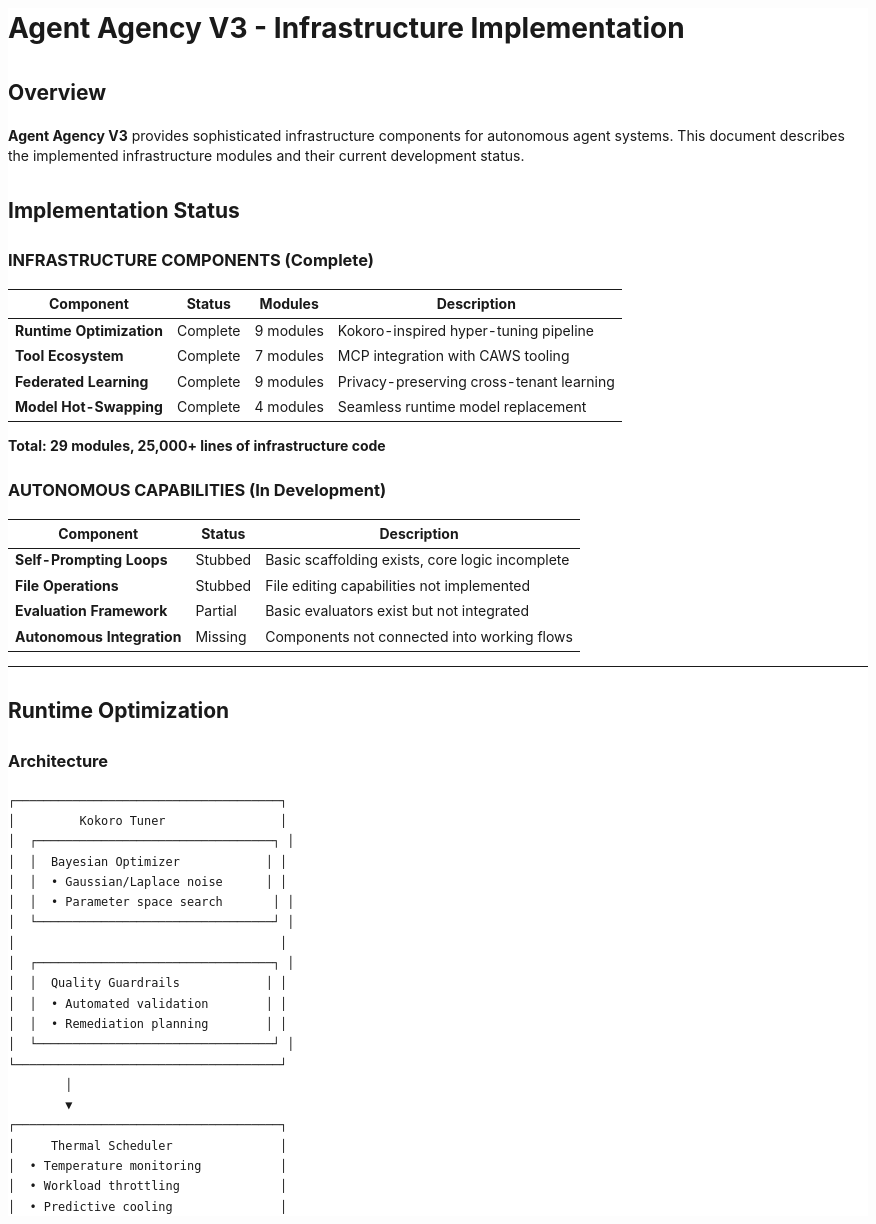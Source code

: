 # Agent Agency V3 - Infrastructure Implementation

## Overview

**Agent Agency V3** provides sophisticated infrastructure components for autonomous agent systems. This document describes the implemented infrastructure modules and their current development status.

## Implementation Status

### **INFRASTRUCTURE COMPONENTS (Complete)**

| Component | Status | Modules | Description |
|-----------|--------|---------|-------------|
| **Runtime Optimization** | Complete | 9 modules | Kokoro-inspired hyper-tuning pipeline |
| **Tool Ecosystem** | Complete | 7 modules | MCP integration with CAWS tooling |
| **Federated Learning** | Complete | 9 modules | Privacy-preserving cross-tenant learning |
| **Model Hot-Swapping** | Complete | 4 modules | Seamless runtime model replacement |

**Total: 29 modules, 25,000+ lines of infrastructure code**

### **AUTONOMOUS CAPABILITIES (In Development)**

| Component | Status | Description |
|-----------|--------|-------------|
| **Self-Prompting Loops** | Stubbed | Basic scaffolding exists, core logic incomplete |
| **File Operations** | Stubbed | File editing capabilities not implemented |
| **Evaluation Framework** | Partial | Basic evaluators exist but not integrated |
| **Autonomous Integration** | Missing | Components not connected into working flows |

---

## Runtime Optimization

### Architecture
```
┌─────────────────────────────────────┐
│         Kokoro Tuner                │
│  ┌─────────────────────────────────┐ │
│  │  Bayesian Optimizer            │ │
│  │  • Gaussian/Laplace noise      │ │
│  │  • Parameter space search       │ │
│  └─────────────────────────────────┘ │
│                                     │
│  ┌─────────────────────────────────┐ │
│  │  Quality Guardrails            │ │
│  │  • Automated validation        │ │
│  │  • Remediation planning        │ │
│  └─────────────────────────────────┘ │
└─────────────────────────────────────┘
        │
        ▼
┌─────────────────────────────────────┐
│     Thermal Scheduler               │
│  • Temperature monitoring           │
│  • Workload throttling              │
│  • Predictive cooling               │
```